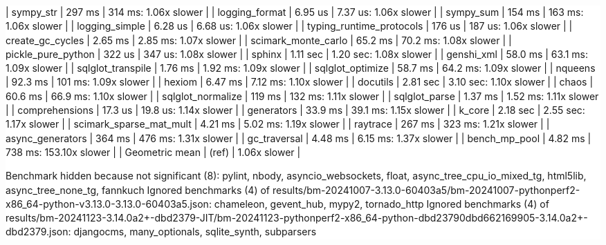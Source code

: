 | sympy_str                 | 297 ms                                                       | 314 ms: 1.06x slower                                                         |
| logging_format            | 6.95 us                                                      | 7.37 us: 1.06x slower                                                        |
| sympy_sum                 | 154 ms                                                       | 163 ms: 1.06x slower                                                         |
| logging_simple            | 6.28 us                                                      | 6.68 us: 1.06x slower                                                        |
| typing_runtime_protocols  | 176 us                                                       | 187 us: 1.06x slower                                                         |
| create_gc_cycles          | 2.65 ms                                                      | 2.85 ms: 1.07x slower                                                        |
| scimark_monte_carlo       | 65.2 ms                                                      | 70.2 ms: 1.08x slower                                                        |
| pickle_pure_python        | 322 us                                                       | 347 us: 1.08x slower                                                         |
| sphinx                    | 1.11 sec                                                     | 1.20 sec: 1.08x slower                                                       |
| genshi_xml                | 58.0 ms                                                      | 63.1 ms: 1.09x slower                                                        |
| sqlglot_transpile         | 1.76 ms                                                      | 1.92 ms: 1.09x slower                                                        |
| sqlglot_optimize          | 58.7 ms                                                      | 64.2 ms: 1.09x slower                                                        |
| nqueens                   | 92.3 ms                                                      | 101 ms: 1.09x slower                                                         |
| hexiom                    | 6.47 ms                                                      | 7.12 ms: 1.10x slower                                                        |
| docutils                  | 2.81 sec                                                     | 3.10 sec: 1.10x slower                                                       |
| chaos                     | 60.6 ms                                                      | 66.9 ms: 1.10x slower                                                        |
| sqlglot_normalize         | 119 ms                                                       | 132 ms: 1.11x slower                                                         |
| sqlglot_parse             | 1.37 ms                                                      | 1.52 ms: 1.11x slower                                                        |
| comprehensions            | 17.3 us                                                      | 19.8 us: 1.14x slower                                                        |
| generators                | 33.9 ms                                                      | 39.1 ms: 1.15x slower                                                        |
| k_core                    | 2.18 sec                                                     | 2.55 sec: 1.17x slower                                                       |
| scimark_sparse_mat_mult   | 4.21 ms                                                      | 5.02 ms: 1.19x slower                                                        |
| raytrace                  | 267 ms                                                       | 323 ms: 1.21x slower                                                         |
| async_generators          | 364 ms                                                       | 476 ms: 1.31x slower                                                         |
| gc_traversal              | 4.48 ms                                                      | 6.15 ms: 1.37x slower                                                        |
| bench_mp_pool             | 4.82 ms                                                      | 738 ms: 153.10x slower                                                       |
| Geometric mean            | (ref)                                                        | 1.06x slower                                                                 |

Benchmark hidden because not significant (8): pylint, nbody, asyncio_websockets, float, async_tree_cpu_io_mixed_tg, html5lib, async_tree_none_tg, fannkuch
Ignored benchmarks (4) of results/bm-20241007-3.13.0-60403a5/bm-20241007-pythonperf2-x86_64-python-v3.13.0-3.13.0-60403a5.json: chameleon, gevent_hub, mypy2, tornado_http
Ignored benchmarks (4) of results/bm-20241123-3.14.0a2+-dbd2379-JIT/bm-20241123-pythonperf2-x86_64-python-dbd23790dbd662169905-3.14.0a2+-dbd2379.json: djangocms, many_optionals, sqlite_synth, subparsers
